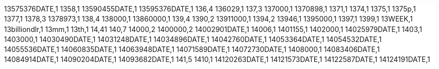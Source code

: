 13575376DATE,1
1358,1
13590455DATE,1
13595376DATE,1
136,4
136029,1
137,3
137000,1
1370898,1
1371,1
1374,1
1375,1
1375p,1
1377,1
1378,3
1378973,1
138,4
138000,1
13860000,1
139,4
1390,2
13911000,1
1394,2
13946,1
1395000,1
1397,1
1399,1
13WEEK,1
13billiondlr,1
13mm,1
13th,1
14,41
140,7
14000,2
1400000,2
14002901DATE,1
14006,1
1401155,1
1402000,1
14025979DATE,1
1403,1
1403000,1
14030490DATE,1
14031248DATE,1
14034896DATE,1
14042760DATE,1
14053364DATE,1
14054532DATE,1
14055536DATE,1
14060835DATE,1
14063948DATE,1
14071589DATE,1
14072730DATE,1
1408000,1
14083406DATE,1
14084914DATE,1
14090204DATE,1
14093682DATE,1
141,5
1410,1
14120263DATE,1
14121573DATE,1
14122587DATE,1
14124191DATE,1